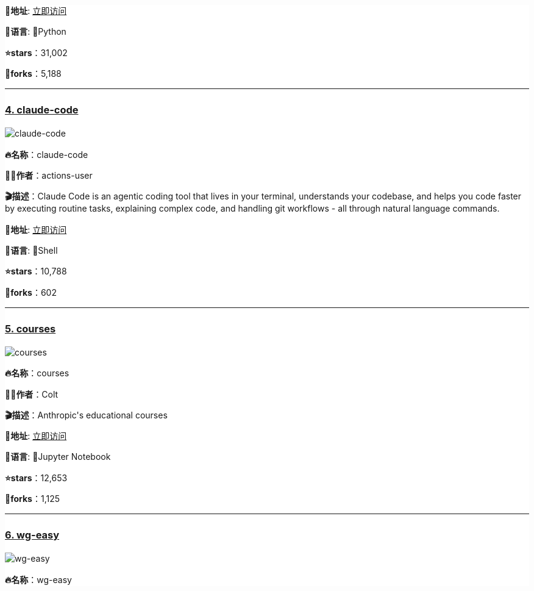 **🔗地址**: [立即访问](https://github.com//mindsdb/mindsdb) 

**👀语言**: 🔺Python 

**⭐stars**：31,002 

**📍forks**：5,188 

--- 

### [4. claude-code](https://github.com//anthropics/claude-code) 

![claude-code](https://s0.wp.com/mshots/v1/https://github.com//anthropics/claude-code?w=600&h=450) 

**🔥名称**：claude-code 

**🧑‍💻作者**：actions-user 

**🎬描述**：Claude Code is an agentic coding tool that lives in your terminal, understands your codebase, and helps you code faster by executing routine tasks, explaining complex code, and handling git workflows - all through natural language commands. 

**🔗地址**: [立即访问](https://github.com//anthropics/claude-code) 

**👀语言**: 🔺Shell 

**⭐stars**：10,788 

**📍forks**：602 

--- 

### [5. courses](https://github.com//anthropics/courses) 

![courses](https://s0.wp.com/mshots/v1/https://github.com//anthropics/courses?w=600&h=450) 

**🔥名称**：courses 

**🧑‍💻作者**：Colt 

**🎬描述**：Anthropic's educational courses 

**🔗地址**: [立即访问](https://github.com//anthropics/courses) 

**👀语言**: 🔺Jupyter Notebook 

**⭐stars**：12,653 

**📍forks**：1,125 

--- 

### [6. wg-easy](https://github.com//wg-easy/wg-easy) 

![wg-easy](https://s0.wp.com/mshots/v1/https://github.com//wg-easy/wg-easy?w=600&h=450) 

**🔥名称**：wg-easy 
